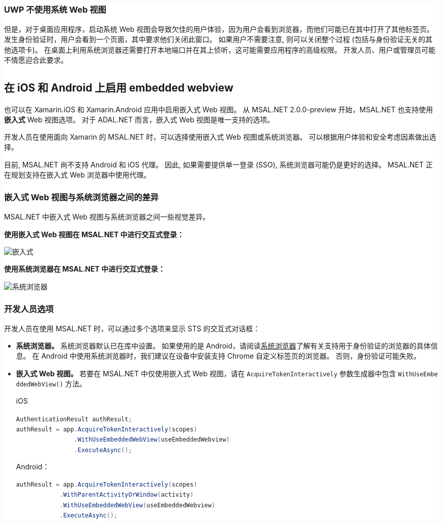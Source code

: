 ### <a name="uwp-doesnt-use-the-system-webview"></a>UWP 不使用系统 Web 视图

但是，对于桌面应用程序，启动系统 Web 视图会导致欠佳的用户体验，因为用户会看到浏览器，而他们可能已在其中打开了其他标签页。 发生身份验证时，用户会看到一个页面，其中要求他们关闭此窗口。 如果用户不需要注意, 则可以关闭整个过程 (包括与身份验证无关的其他选项卡)。 在桌面上利用系统浏览器还需要打开本地端口并在其上侦听，这可能需要应用程序的高级权限。 开发人员、用户或管理员可能不情愿迎合此要求。

## <a name="enable-embedded-webviews-on-ios-and-android"></a>在 iOS 和 Android 上启用 embedded webview

也可以在 Xamarin.iOS 和 Xamarin.Android 应用中启用嵌入式 Web 视图。 从 MSAL.NET 2.0.0-preview 开始，MSAL.NET 也支持使用**嵌入式** Web 视图选项。 对于 ADAL.NET 而言，嵌入式 Web 视图是唯一支持的选项。

开发人员在使用面向 Xamarin 的 MSAL.NET 时，可以选择使用嵌入式 Web 视图或系统浏览器。 可以根据用户体验和安全考虑因素做出选择。

目前, MSAL.NET 尚不支持 Android 和 iOS 代理。 因此, 如果需要提供单一登录 (SSO), 系统浏览器可能仍是更好的选择。 MSAL.NET 正在规划支持在嵌入式 Web 浏览器中使用代理。

### <a name="differences-between-embedded-webview-and-system-browser"></a>嵌入式 Web 视图与系统浏览器之间的差异
MSAL.NET 中嵌入式 Web 视图与系统浏览器之间一些视觉差异。

**使用嵌入式 Web 视图在 MSAL.NET 中进行交互式登录：**

![嵌入式](media/msal-net-web-browsers/embedded-webview.png)

**使用系统浏览器在 MSAL.NET 中进行交互式登录：**

![系统浏览器](media/msal-net-web-browsers/system-browser.png)

### <a name="developer-options"></a>开发人员选项

开发人员在使用 MSAL.NET 时，可以通过多个选项来显示 STS 的交互式对话框：

- **系统浏览器。** 系统浏览器默认已在库中设置。 如果使用的是 Android，请阅读[系统浏览器](msal-net-system-browser-android-considerations.md)了解有关支持用于身份验证的浏览器的具体信息。 在 Android 中使用系统浏览器时，我们建议在设备中安装支持 Chrome 自定义标签页的浏览器。  否则，身份验证可能失败。
- **嵌入式 Web 视图。** 若要在 MSAL.NET 中仅使用嵌入式 Web 视图，请在 `AcquireTokenInteractively` 参数生成器中包含 `WithUseEmbeddedWebView()` 方法。

    iOS

    ```csharp
    AuthenticationResult authResult;
    authResult = app.AcquireTokenInteractively(scopes)
                    .WithUseEmbeddedWebView(useEmbeddedWebview)
                    .ExecuteAsync();
    ```

    Android：

    ```csharp
    authResult = app.AcquireTokenInteractively(scopes)
                .WithParentActivityOrWindow(activity)
                .WithUseEmbeddedWebView(useEmbeddedWebview)
                .ExecuteAsync();
    ```
